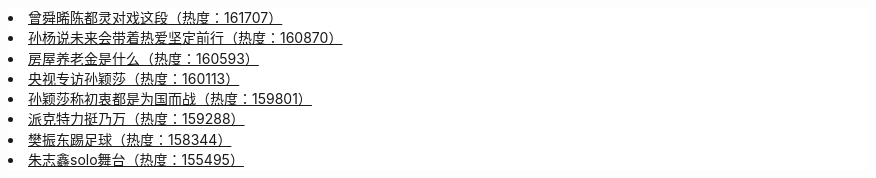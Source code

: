 <li>
<a href="https://s.weibo.com/weibo?q=%23%E6%9B%BE%E8%88%9C%E6%99%9E%E9%99%88%E9%83%BD%E7%81%B5%E5%AF%B9%E6%88%8F%E8%BF%99%E6%AE%B5%23" target="weibo">
曾舜晞陈都灵对戏这段（热度：161707）
</a>
</li>

<li>
<a href="https://s.weibo.com/weibo?q=%23%E5%AD%99%E6%9D%A8%E8%AF%B4%E6%9C%AA%E6%9D%A5%E4%BC%9A%E5%B8%A6%E7%9D%80%E7%83%AD%E7%88%B1%E5%9D%9A%E5%AE%9A%E5%89%8D%E8%A1%8C%23" target="weibo">
孙杨说未来会带着热爱坚定前行（热度：160870）
</a>
</li>

<li>
<a href="https://s.weibo.com/weibo?q=%23%E6%88%BF%E5%B1%8B%E5%85%BB%E8%80%81%E9%87%91%E6%98%AF%E4%BB%80%E4%B9%88%23" target="weibo">
房屋养老金是什么（热度：160593）
</a>
</li>

<li>
<a href="https://s.weibo.com/weibo?q=%23%E5%A4%AE%E8%A7%86%E4%B8%93%E8%AE%BF%E5%AD%99%E9%A2%96%E8%8E%8E%23" target="weibo">
央视专访孙颖莎（热度：160113）
</a>
</li>

<li>
<a href="https://s.weibo.com/weibo?q=%23%E5%AD%99%E9%A2%96%E8%8E%8E%E7%A7%B0%E5%88%9D%E8%A1%B7%E9%83%BD%E6%98%AF%E4%B8%BA%E5%9B%BD%E8%80%8C%E6%88%98%23" target="weibo">
孙颖莎称初衷都是为国而战（热度：159801）
</a>
</li>

<li>
<a href="https://s.weibo.com/weibo?q=%23%E6%B4%BE%E5%85%8B%E7%89%B9%E5%8A%9B%E6%8C%BA%E4%B9%83%E4%B8%87%23" target="weibo">
派克特力挺乃万（热度：159288）
</a>
</li>

<li>
<a href="https://s.weibo.com/weibo?q=%23%E6%A8%8A%E6%8C%AF%E4%B8%9C%E8%B8%A2%E8%B6%B3%E7%90%83%23" target="weibo">
樊振东踢足球（热度：158344）
</a>
</li>

<li>
<a href="https://s.weibo.com/weibo?q=%23%E6%9C%B1%E5%BF%97%E9%91%ABsolo%E8%88%9E%E5%8F%B0%23" target="weibo">
朱志鑫solo舞台（热度：155495）
</a>
</li>
